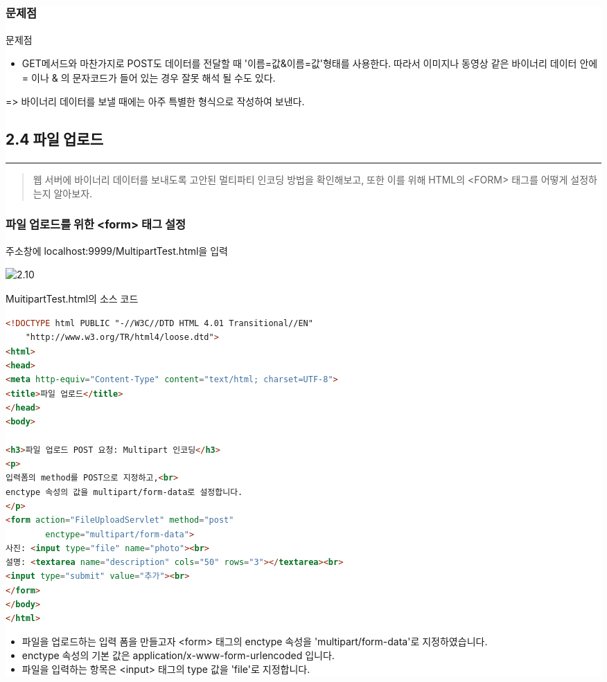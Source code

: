 



### 문제점

문제점

- GET메서드와 마찬가지로 POST도 데이터를 전달할 때 '이름=값&이름=값'형태를 사용한다. 따라서 이미지나 동영상 같은 바이너리 데이터 안에 = 이나 & 의 문자코드가 들어 있는 경우 잘못 해석 될 수도 있다.



=> 바이너리 데이터를 보낼 때에는 아주 특별한 형식으로 작성하여 보낸다.



## 2.4 파일 업로드

---

> 웹 서버에 바이너리 데이터를 보내도록 고안된 멀티파티 인코딩 방법을 확인해보고, 또한 이를 위해 HTML의 <FORM\> 태그를 어떻게 설정하는지 알아보자. 

### 파일 업로드를 위한 <form\> 태그 설정

주소창에 localhost:9999/MultipartTest.html을 입력

![2.10](C:\Users\user\Desktop\study\mvc\img\2.10.png)

MuitipartTest.html의 소스 코드

``` HTML
<!DOCTYPE html PUBLIC "-//W3C//DTD HTML 4.01 Transitional//EN" 
	"http://www.w3.org/TR/html4/loose.dtd">
<html>
<head>
<meta http-equiv="Content-Type" content="text/html; charset=UTF-8">
<title>파일 업로드</title>
</head>
<body>

<h3>파일 업로드 POST 요청: Multipart 인코딩</h3>
<p>
입력폼의 method를 POST으로 지정하고,<br>
enctype 속성의 값을 multipart/form-data로 설정합니다.
</p>
<form action="FileUploadServlet" method="post"
		enctype="multipart/form-data">
사진: <input type="file" name="photo"><br> 
설명: <textarea name="description" cols="50" rows="3"></textarea><br>
<input type="submit" value="추가"><br>
</form> 
</body>
</html>
```

- 파일을 업로드하는 입력 폼을 만들고자 <form\> 태그의 enctype 속성을 'multipart/form-data'로 지정하였습니다.
- enctype 속성의 기본 값은 application/x-www-form-urlencoded 입니다.
- 파일을 입력하는 항목은 <input\> 태그의 type 값을 'file'로 지정합니다.
